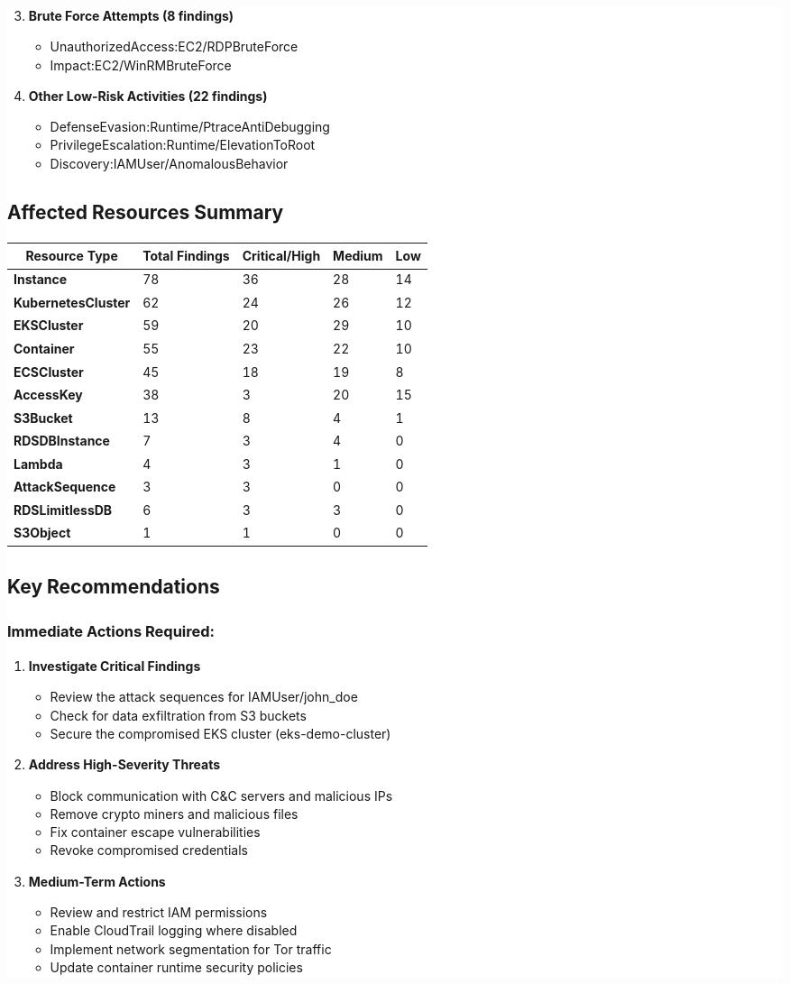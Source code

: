 3. **Brute Force Attempts (8 findings)**
   - UnauthorizedAccess:EC2/RDPBruteForce
   - Impact:EC2/WinRMBruteForce

4. **Other Low-Risk Activities (22 findings)**
   - DefenseEvasion:Runtime/PtraceAntiDebugging
   - PrivilegeEscalation:Runtime/ElevationToRoot
   - Discovery:IAMUser/AnomalousBehavior

## Affected Resources Summary

| Resource Type | Total Findings | Critical/High | Medium | Low |
|---------------|----------------|---------------|---------|-----|
| **Instance** | 78 | 36 | 28 | 14 |
| **KubernetesCluster** | 62 | 24 | 26 | 12 |
| **EKSCluster** | 59 | 20 | 29 | 10 |
| **Container** | 55 | 23 | 22 | 10 |
| **ECSCluster** | 45 | 18 | 19 | 8 |
| **AccessKey** | 38 | 3 | 20 | 15 |
| **S3Bucket** | 13 | 8 | 4 | 1 |
| **RDSDBInstance** | 7 | 3 | 4 | 0 |
| **Lambda** | 4 | 3 | 1 | 0 |
| **AttackSequence** | 3 | 3 | 0 | 0 |
| **RDSLimitlessDB** | 6 | 3 | 3 | 0 |
| **S3Object** | 1 | 1 | 0 | 0 |

## Key Recommendations

### Immediate Actions Required:

1. **Investigate Critical Findings**
   - Review the attack sequences for IAMUser/john_doe
   - Check for data exfiltration from S3 buckets
   - Secure the compromised EKS cluster (eks-demo-cluster)

2. **Address High-Severity Threats**
   - Block communication with C&C servers and malicious IPs
   - Remove crypto miners and malicious files
   - Fix container escape vulnerabilities
   - Revoke compromised credentials

3. **Medium-Term Actions**
   - Review and restrict IAM permissions
   - Enable CloudTrail logging where disabled
   - Implement network segmentation for Tor traffic
   - Update container runtime security policies
